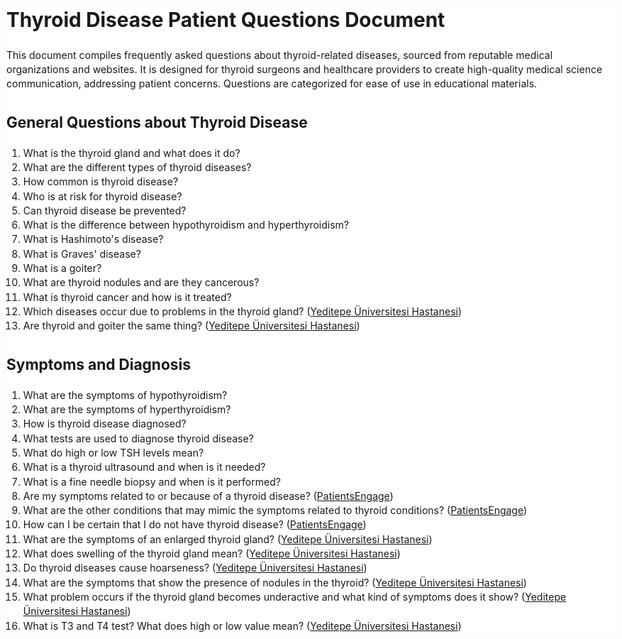 # Thyroid Disease Patient Questions Document

This document compiles frequently asked questions about thyroid-related diseases, sourced from reputable medical organizations and websites. It is designed for thyroid surgeons and healthcare providers to create high-quality medical science communication, addressing patient concerns. Questions are categorized for ease of use in educational materials.

## General Questions about Thyroid Disease
1. What is the thyroid gland and what does it do?
2. What are the different types of thyroid diseases?
3. How common is thyroid disease?
4. Who is at risk for thyroid disease?
5. Can thyroid disease be prevented?
6. What is the difference between hypothyroidism and hyperthyroidism?
7. What is Hashimoto's disease?
8. What is Graves' disease?
9. What is a goiter?
10. What are thyroid nodules and are they cancerous?
11. What is thyroid cancer and how is it treated?
12. Which diseases occur due to problems in the thyroid gland? ([Yeditepe Üniversitesi Hastanesi](https://yeditepehastaneleri.com/en/health-guide/diseases-treatments/questions-about-thyroid-diseases))
13. Are thyroid and goiter the same thing? ([Yeditepe Üniversitesi Hastanesi](https://yeditepehastaneleri.com/en/health-guide/diseases-treatments/questions-about-thyroid-diseases))

## Symptoms and Diagnosis
1. What are the symptoms of hypothyroidism?
2. What are the symptoms of hyperthyroidism?
3. How is thyroid disease diagnosed?
4. What tests are used to diagnose thyroid disease?
5. What do high or low TSH levels mean?
6. What is a thyroid ultrasound and when is it needed?
7. What is a fine needle biopsy and when is it performed?
8. Are my symptoms related to or because of a thyroid disease? ([PatientsEngage](https://www.patientsengage.com/conditions/common-thyroid-faqs-questions))
9. What are the other conditions that may mimic the symptoms related to thyroid conditions? ([PatientsEngage](https://www.patientsengage.com/conditions/common-thyroid-faqs-questions))
10. How can I be certain that I do not have thyroid disease? ([PatientsEngage](https://www.patientsengage.com/conditions/common-thyroid-faqs-questions))
11. What are the symptoms of an enlarged thyroid gland? ([Yeditepe Üniversitesi Hastanesi](https://yeditepehastaneleri.com/en/health-guide/diseases-treatments/questions-about-thyroid-diseases))
12. What does swelling of the thyroid gland mean? ([Yeditepe Üniversitesi Hastanesi](https://yeditepehastaneleri.com/en/health-guide/diseases-treatments/questions-about-thyroid-diseases))
13. Do thyroid diseases cause hoarseness? ([Yeditepe Üniversitesi Hastanesi](https://yeditepehastaneleri.com/en/health-guide/diseases-treatments/questions-about-thyroid-diseases))
14. What are the symptoms that show the presence of nodules in the thyroid? ([Yeditepe Üniversitesi Hastanesi](https://yeditepehastaneleri.com/en/health-guide/diseases-treatments/questions-about-thyroid-diseases))
15. What problem occurs if the thyroid gland becomes underactive and what kind of symptoms does it show? ([Yeditepe Üniversitesi Hastanesi](https://yeditepehastaneleri.com/en/health-guide/diseases-treatments/questions-about-thyroid-diseases))
16. What is T3 and T4 test? What does high or low value mean? ([Yeditepe Üniversitesi Hastanesi](https://yeditepehastaneleri.com/en/health-guide/diseases-treatments/questions-about-thyroid-diseases))
